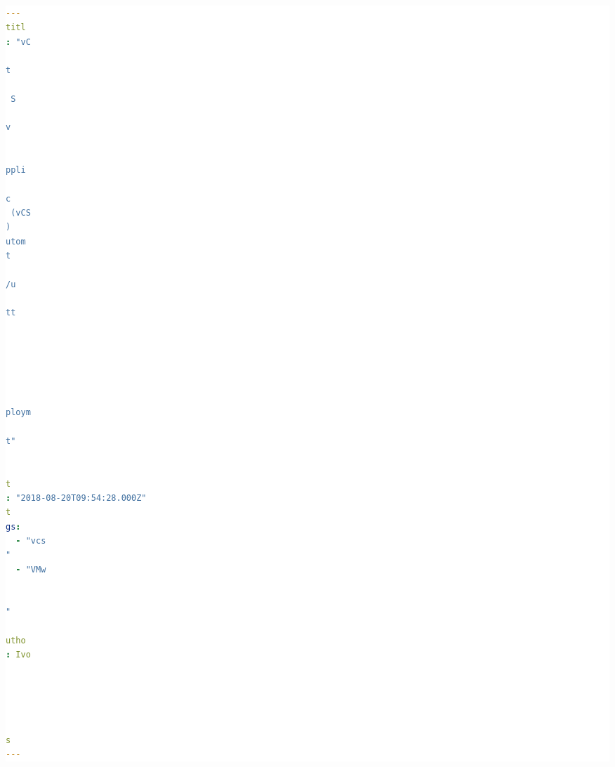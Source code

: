 ```yaml
---
titl
: "vC

t

 S

v

 
ppli

c
 (vCS
) 
utom
t

/u

tt




 

ploym

t"


t
: "2018-08-20T09:54:28.000Z"
t
gs: 
  - "vcs
"
  - "VMw


"

utho
: Ivo 





s
---
```

